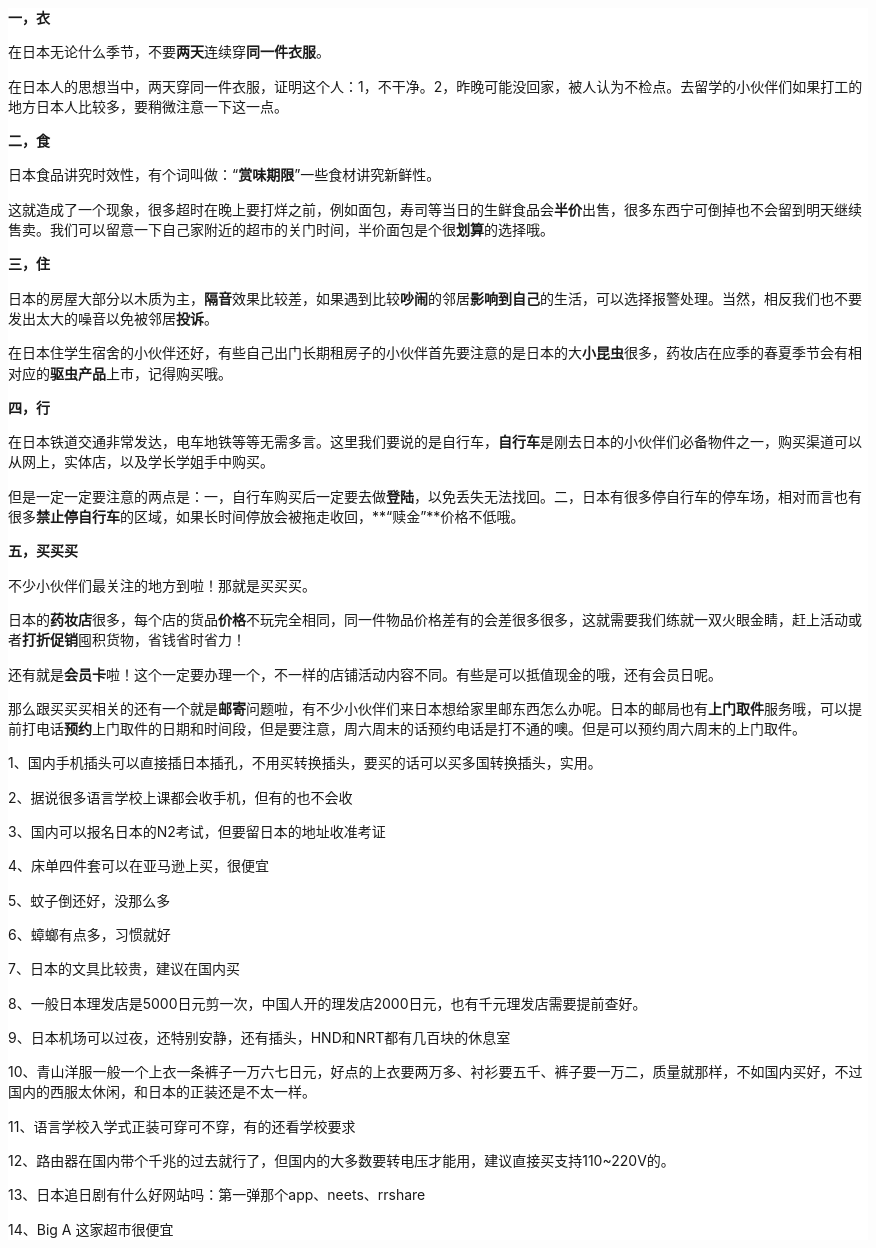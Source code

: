 **一，衣**

在日本无论什么季节，不要**两天**连续穿**同一件衣服**。

在日本人的思想当中，两天穿同一件衣服，证明这个人：1，不干净。2，昨晚可能没回家，被人认为不检点。去留学的小伙伴们如果打工的地方日本人比较多，要稍微注意一下这一点。

**二，食**

日本食品讲究时效性，有个词叫做：“**赏味期限**”一些食材讲究新鲜性。

这就造成了一个现象，很多超时在晚上要打烊之前，例如面包，寿司等当日的生鲜食品会**半价**出售，很多东西宁可倒掉也不会留到明天继续售卖。我们可以留意一下自己家附近的超市的关门时间，半价面包是个很**划算**的选择哦。

**三，住**

日本的房屋大部分以木质为主，**隔音**效果比较差，如果遇到比较**吵闹**的邻居**影响到自己**的生活，可以选择报警处理。当然，相反我们也不要发出太大的噪音以免被邻居**投诉**。

在日本住学生宿舍的小伙伴还好，有些自己出门长期租房子的小伙伴首先要注意的是日本的大**小昆虫**很多，药妆店在应季的春夏季节会有相对应的**驱虫产品**上市，记得购买哦。

**四，行**

在日本铁道交通非常发达，电车地铁等等无需多言。这里我们要说的是自行车，**自行车**是刚去日本的小伙伴们必备物件之一，购买渠道可以从网上，实体店，以及学长学姐手中购买。

但是一定一定要注意的两点是：一，自行车购买后一定要去做**登陆**，以免丢失无法找回。二，日本有很多停自行车的停车场，相对而言也有很多**禁止停自行车**的区域，如果长时间停放会被拖走收回，**“赎金”**价格不低哦。

**五，买买买**

不少小伙伴们最关注的地方到啦！那就是买买买。

日本的**药妆店**很多，每个店的货品**价格**不玩完全相同，同一件物品价格差有的会差很多很多，这就需要我们练就一双火眼金睛，赶上活动或者**打折促销**囤积货物，省钱省时省力！

还有就是**会员卡**啦！这个一定要办理一个，不一样的店铺活动内容不同。有些是可以抵值现金的哦，还有会员日呢。

那么跟买买买相关的还有一个就是**邮寄**问题啦，有不少小伙伴们来日本想给家里邮东西怎么办呢。日本的邮局也有**上门取件**服务哦，可以提前打电话**预约**上门取件的日期和时间段，但是要注意，周六周末的话预约电话是打不通的噢。但是可以预约周六周末的上门取件。

1、国内手机插头可以直接插日本插孔，不用买转换插头，要买的话可以买多国转换插头，实用。

2、据说很多语言学校上课都会收手机，但有的也不会收

3、国内可以报名日本的N2考试，但要留日本的地址收准考证

4、床单四件套可以在亚马逊上买，很便宜

5、蚊子倒还好，没那么多

6、蟑螂有点多，习惯就好

7、日本的文具比较贵，建议在国内买

8、一般日本理发店是5000日元剪一次，中国人开的理发店2000日元，也有千元理发店需要提前查好。

9、日本机场可以过夜，还特别安静，还有插头，HND和NRT都有几百块的休息室

10、青山洋服一般一个上衣一条裤子一万六七日元，好点的上衣要两万多、衬衫要五千、裤子要一万二，质量就那样，不如国内买好，不过国内的西服太休闲，和日本的正装还是不太一样。

11、语言学校入学式正装可穿可不穿，有的还看学校要求

12、路由器在国内带个千兆的过去就行了，但国内的大多数要转电压才能用，建议直接买支持110~220V的。

13、日本追日剧有什么好网站吗：第一弹那个app、neets、rrshare

14、Big A 这家超市很便宜
